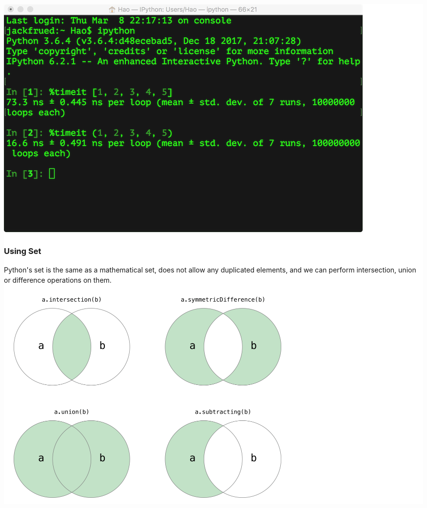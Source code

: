 ![](./res/ipython-timeit.png)

### Using Set


Python's set is the same as a mathematical set, does not allow any duplicated elements, and we can perform intersection, union or difference operations on them. 

![](./res/python-set.png)
